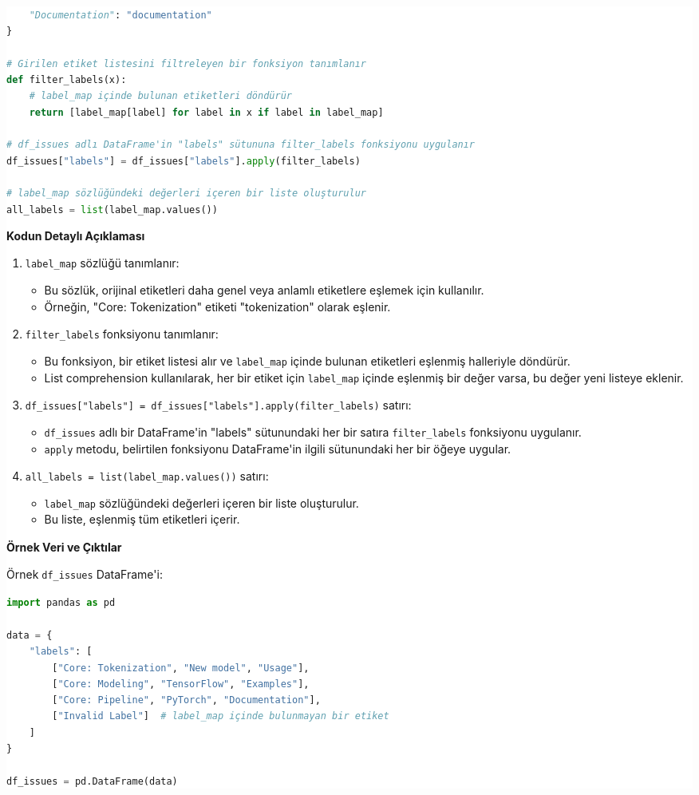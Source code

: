 ```python
    "Documentation": "documentation"
}

# Girilen etiket listesini filtreleyen bir fonksiyon tanımlanır
def filter_labels(x):
    # label_map içinde bulunan etiketleri döndürür
    return [label_map[label] for label in x if label in label_map]

# df_issues adlı DataFrame'in "labels" sütununa filter_labels fonksiyonu uygulanır
df_issues["labels"] = df_issues["labels"].apply(filter_labels)

# label_map sözlüğündeki değerleri içeren bir liste oluşturulur
all_labels = list(label_map.values())
```

**Kodun Detaylı Açıklaması**

1. `label_map` sözlüğü tanımlanır:
   - Bu sözlük, orijinal etiketleri daha genel veya anlamlı etiketlere eşlemek için kullanılır.
   - Örneğin, "Core: Tokenization" etiketi "tokenization" olarak eşlenir.

2. `filter_labels` fonksiyonu tanımlanır:
   - Bu fonksiyon, bir etiket listesi alır ve `label_map` içinde bulunan etiketleri eşlenmiş halleriyle döndürür.
   - List comprehension kullanılarak, her bir etiket için `label_map` içinde eşlenmiş bir değer varsa, bu değer yeni listeye eklenir.

3. `df_issues["labels"] = df_issues["labels"].apply(filter_labels)` satırı:
   - `df_issues` adlı bir DataFrame'in "labels" sütunundaki her bir satıra `filter_labels` fonksiyonu uygulanır.
   - `apply` metodu, belirtilen fonksiyonu DataFrame'in ilgili sütunundaki her bir öğeye uygular.

4. `all_labels = list(label_map.values())` satırı:
   - `label_map` sözlüğündeki değerleri içeren bir liste oluşturulur.
   - Bu liste, eşlenmiş tüm etiketleri içerir.

**Örnek Veri ve Çıktılar**

Örnek `df_issues` DataFrame'i:
```python
import pandas as pd

data = {
    "labels": [
        ["Core: Tokenization", "New model", "Usage"],
        ["Core: Modeling", "TensorFlow", "Examples"],
        ["Core: Pipeline", "PyTorch", "Documentation"],
        ["Invalid Label"]  # label_map içinde bulunmayan bir etiket
    ]
}

df_issues = pd.DataFrame(data)
```
